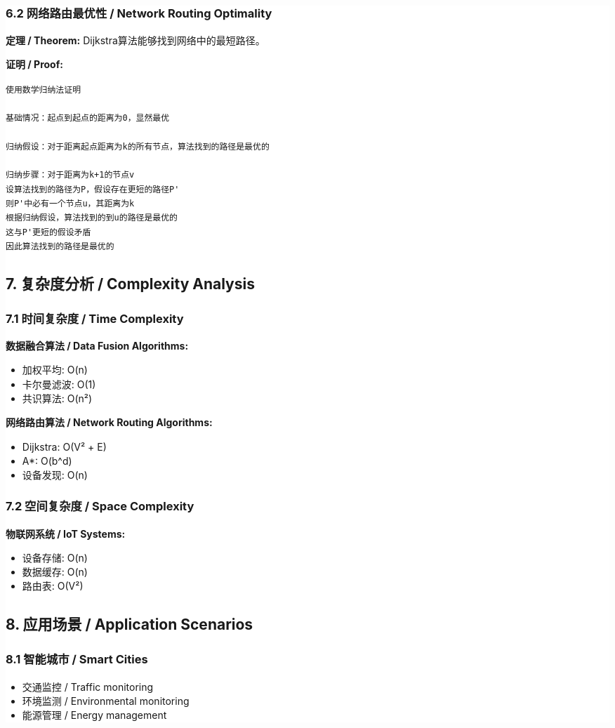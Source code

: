 ### 6.2 网络路由最优性 / Network Routing Optimality

**定理 / Theorem:**
Dijkstra算法能够找到网络中的最短路径。

**证明 / Proof:**

```text
使用数学归纳法证明

基础情况：起点到起点的距离为0，显然最优

归纳假设：对于距离起点距离为k的所有节点，算法找到的路径是最优的

归纳步骤：对于距离为k+1的节点v
设算法找到的路径为P，假设存在更短的路径P'
则P'中必有一个节点u，其距离为k
根据归纳假设，算法找到的到u的路径是最优的
这与P'更短的假设矛盾
因此算法找到的路径是最优的
```

## 7. 复杂度分析 / Complexity Analysis

### 7.1 时间复杂度 / Time Complexity

**数据融合算法 / Data Fusion Algorithms:**

- 加权平均: O(n)
- 卡尔曼滤波: O(1)
- 共识算法: O(n²)

**网络路由算法 / Network Routing Algorithms:**

- Dijkstra: O(V² + E)
- A*: O(b^d)
- 设备发现: O(n)

### 7.2 空间复杂度 / Space Complexity

**物联网系统 / IoT Systems:**

- 设备存储: O(n)
- 数据缓存: O(n)
- 路由表: O(V²)

## 8. 应用场景 / Application Scenarios

### 8.1 智能城市 / Smart Cities

- 交通监控 / Traffic monitoring
- 环境监测 / Environmental monitoring
- 能源管理 / Energy management
